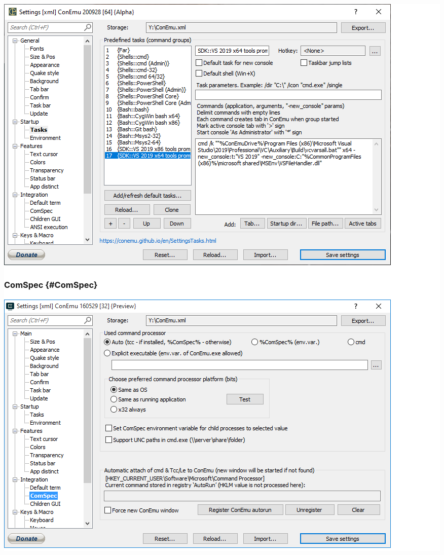 [![ConEmu settings, Tasks page](/img/Settings-Tasks.png "ConEmu settings, Tasks page")](SettingsTasks.html)


### ComSpec   {#ComSpec}

[![ConEmu settings, Comspec page](/img/Settings-Comspec.png "Click to open description")](SettingsComspec.html)
